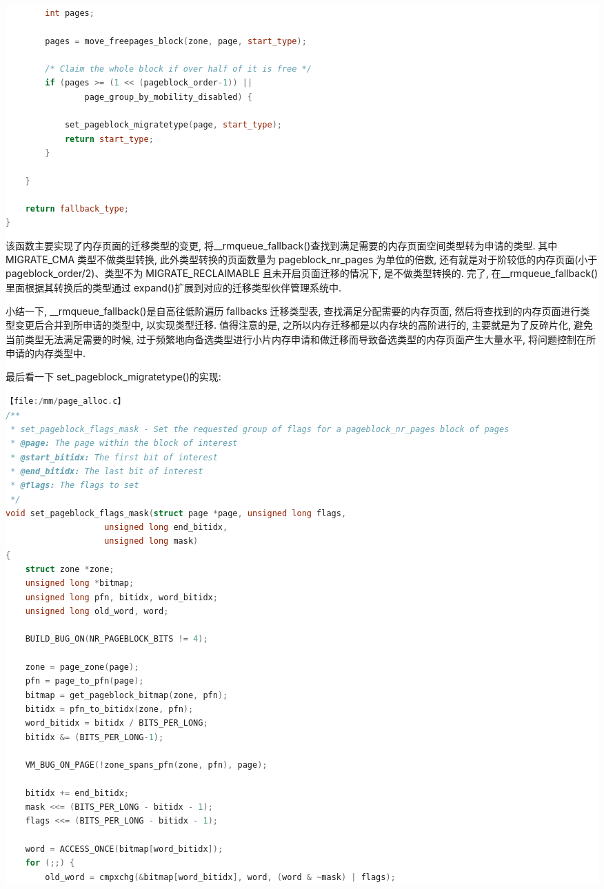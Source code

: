 ```cpp
		int pages;

		pages = move_freepages_block(zone, page, start_type);

		/* Claim the whole block if over half of it is free */
		if (pages >= (1 << (pageblock_order-1)) ||
				page_group_by_mobility_disabled) {

			set_pageblock_migratetype(page, start_type);
			return start_type;
		}

	}

	return fallback_type;
}
```

该函数主要实现了内存页面的迁移类型的变更, 将__rmqueue_fallback()查找到满足需要的内存页面空间类型转为申请的类型. 其中 MIGRATE_CMA 类型不做类型转换, 此外类型转换的页面数量为 pageblock_nr_pages 为单位的倍数, 还有就是对于阶较低的内存页面(小于 pageblock_order/2)、类型不为 MIGRATE_RECLAIMABLE 且未开启页面迁移的情况下, 是不做类型转换的. 完了, 在__rmqueue_fallback()里面根据其转换后的类型通过 expand()扩展到对应的迁移类型伙伴管理系统中.

小结一下, __rmqueue_fallback()是自高往低阶遍历 fallbacks 迁移类型表, 查找满足分配需要的内存页面, 然后将查找到的内存页面进行类型变更后合并到所申请的类型中, 以实现类型迁移. 值得注意的是, 之所以内存迁移都是以内存块的高阶进行的, 主要就是为了反碎片化, 避免当前类型无法满足需要的时候, 过于频繁地向备选类型进行小片内存申请和做迁移而导致备选类型的内存页面产生大量水平, 将问题控制在所申请的内存类型中.

最后看一下 set_pageblock_migratetype()的实现:

```cpp
【file:/mm/page_alloc.c】
/**
 * set_pageblock_flags_mask - Set the requested group of flags for a pageblock_nr_pages block of pages
 * @page: The page within the block of interest
 * @start_bitidx: The first bit of interest
 * @end_bitidx: The last bit of interest
 * @flags: The flags to set
 */
void set_pageblock_flags_mask(struct page *page, unsigned long flags,
					unsigned long end_bitidx,
					unsigned long mask)
{
	struct zone *zone;
	unsigned long *bitmap;
	unsigned long pfn, bitidx, word_bitidx;
	unsigned long old_word, word;

	BUILD_BUG_ON(NR_PAGEBLOCK_BITS != 4);

	zone = page_zone(page);
	pfn = page_to_pfn(page);
	bitmap = get_pageblock_bitmap(zone, pfn);
	bitidx = pfn_to_bitidx(zone, pfn);
	word_bitidx = bitidx / BITS_PER_LONG;
	bitidx &= (BITS_PER_LONG-1);

	VM_BUG_ON_PAGE(!zone_spans_pfn(zone, pfn), page);

	bitidx += end_bitidx;
	mask <<= (BITS_PER_LONG - bitidx - 1);
	flags <<= (BITS_PER_LONG - bitidx - 1);

	word = ACCESS_ONCE(bitmap[word_bitidx]);
	for (;;) {
		old_word = cmpxchg(&bitmap[word_bitidx], word, (word & ~mask) | flags);
```